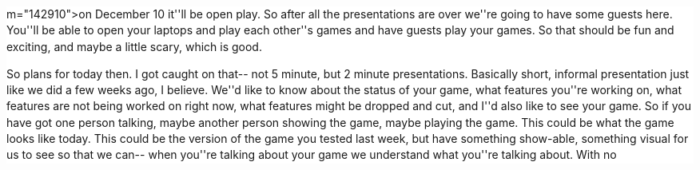   m="142910">on</span> <span m="142960">December</span> <span m="143290">10</span>
  <span m="143650">it''ll</span> <span m="143780">be</span> <span m="144000">open</span>
  <span m="144410">play.</span> <span m="145250">So</span> <span m="146790">after
  all</span> <span m="146890">the</span> <span m="147150">presentations</span> <span
  m="147660">are</span> <span m="147740">over</span> <span m="147990">we''re</span>
  <span m="148070">going</span> <span m="148150">to</span> <span m="148190">have</span>
  <span m="148300">some</span> <span m="148440">guests</span> <span m="148800">here.</span>
  <span m="149670">You''ll</span> <span m="149790">be</span> <span m="149880">able</span>
  <span m="150000">to</span> <span m="150050">open</span> <span m="150260">your</span>
  <span m="150330">laptops</span> <span m="150800">and</span> <span m="150890">play</span>
  <span m="151080">each other''s</span> <span m="151380">games</span> <span m="151640">and</span>
  <span m="151710">have</span> <span m="151880">guests</span> <span m="152120">play
  your</span> <span m="152360">games.</span> <span m="153560">So</span> <span m="153770">that</span>
  <span m="153930">should</span> <span m="154090">be</span> <span m="154760">fun</span>
  <span m="155470">and</span> <span m="155790">exciting,</span> <span m="156740">and</span>
  <span m="156890">maybe</span> <span m="157110">a</span> <span m="157170">little</span>
  <span m="157350">scary,</span> <span m="158960">which</span> <span m="159080">is</span>
  <span m="159190">good.</span></p><p><span m="161350">So</span> <span m="162070">plans</span>
  <span m="162670">for</span> <span m="163440">today</span> <span m="163970">then.</span>
  <span m="166270">I</span> <span m="166390">got</span> <span m="166590">caught</span>
  <span m="166930">on</span> <span m="167030">that--</span> <span m="167270">not</span>
  <span m="167460">5</span> <span m="167660">minute,</span> <span m="167930">but 2</span>
  <span m="168100">minute</span> <span m="168280">presentations.</span> <span m="168870">Basically</span>
  <span m="169680">short,</span> <span m="170490">informal</span> <span m="171100">presentation</span>
  <span m="171750">just</span> <span m="171930">like</span> <span m="172060">we</span>
  <span m="172180">did</span> <span m="172950">a</span> <span m="172970">few</span>
  <span m="173180">weeks</span> <span m="173370">ago,</span> <span m="173510">I</span>
  <span m="173580">believe.</span> <span m="175290">We''d</span> <span m="175470">like</span>
  <span m="175610">to</span> <span m="175700">know</span> <span m="175840">about</span>
  <span m="176210">the</span> <span m="176460">status</span> <span m="177060">of</span>
  <span m="177200">your</span> <span m="177340">game,</span> <span m="178920">what</span>
  <span m="179750">features</span> <span m="180270">you''re</span> <span m="180440">working</span>
  <span m="180770">on,</span> <span m="181050">what</span> <span m="181280">features</span>
  <span m="181760">are</span> <span m="181840">not</span> <span m="182250">being</span>
  <span m="182480">worked</span> <span m="182730">on</span> <span m="182880">right</span>
  <span m="183090">now,</span> <span m="183640">what</span> <span m="183870">features</span>
  <span m="184200">might</span> <span m="184410">be</span> <span m="184520">dropped</span>
  <span m="184910">and</span> <span m="185080">cut,</span> <span m="186430">and</span>
  <span m="186650">I''d</span> <span m="186740">also</span> <span m="187020">like</span>
  <span m="187210">to</span> <span m="187300">see</span> <span m="187490">your</span>
  <span m="187630">game.</span> <span m="188000">So</span> <span m="188330">if</span>
  <span m="188450">you have</span> <span m="188740">got</span> <span m="189060">one</span>
  <span m="189270">person</span> <span m="189570">talking,</span> <span m="189920">maybe</span>
  <span m="190180">another</span> <span m="190420">person</span> <span m="191600">showing</span>
  <span m="191960">the</span> <span m="192050">game,</span> <span m="192370">maybe</span>
  <span m="192590">playing</span> <span m="192860">the</span> <span m="192950">game.</span>
  <span m="193180">This</span> <span m="193320">could</span> <span m="193420">be</span>
  <span m="193560">what</span> <span m="193750">the</span> <span m="193820">game</span>
  <span m="194010">looks</span> <span m="194210">like</span> <span m="194370">today.</span>
  <span m="195060">This</span> <span m="195260">could</span> <span m="195420">be</span>
  <span m="195600">the</span> <span m="196000">version</span> <span m="196340">of</span>
  <span m="196420">the</span> <span m="196500">game</span> <span m="196750">you</span>
  <span m="196880">tested</span> <span m="197870">last</span> <span m="198270">week,</span>
  <span m="199610">but</span> <span m="199720">have</span> <span m="200070">something</span>
  <span m="200660">show-able,</span> <span m="201220">something</span> <span m="201500">visual</span>
  <span m="201890">for</span> <span m="202050">us</span> <span m="202200">to</span>
  <span m="202340">see</span> <span m="202620">so</span> <span m="202730">that</span>
  <span m="202850">we can--</span> <span m="203250">when</span> <span m="203360">you''re</span>
  <span m="203460">talking</span> <span m="203750">about</span> <span m="203920">your</span>
  <span m="204030">game</span> <span m="204610">we</span> <span m="204860">understand</span>
  <span m="205270">what</span> <span m="205400">you''re</span> <span m="205470">talking</span>
  <span m="205760">about.</span> <span m="206210">With</span> <span m="206320">no</span>